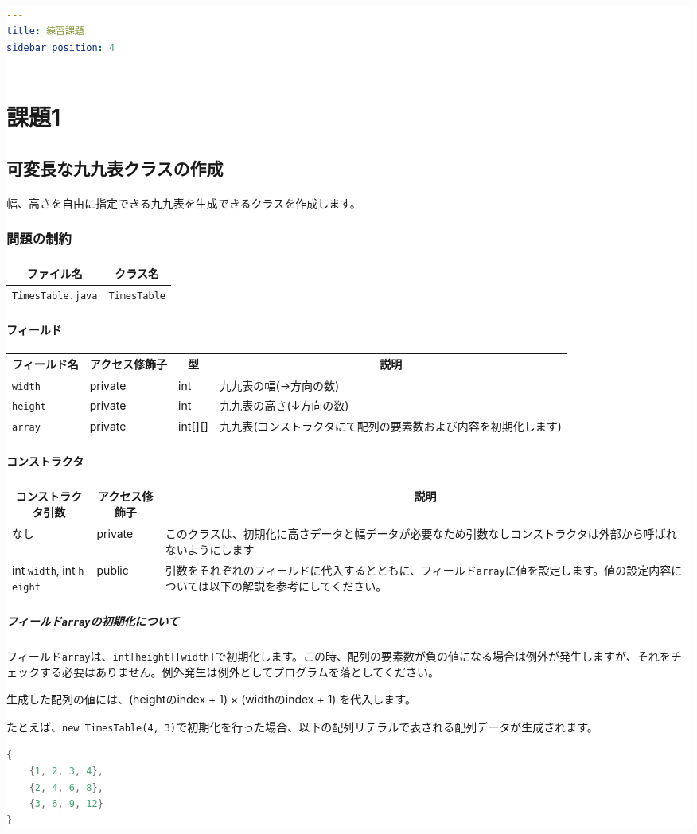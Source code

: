 ```yaml
---
title: 練習課題
sidebar_position: 4
---
```



# 課題1
## 可変長な九九表クラスの作成

幅、高さを自由に指定できる九九表を生成できるクラスを作成します。

### 問題の制約

| ファイル名 | クラス名 |
|---|---|
| `TimesTable.java` | `TimesTable` |


#### フィールド

| フィールド名 | アクセス修飾子 | 型 | 説明 |
|--------------|------------|------------|---------------------------------------------------------------|
| `width` | private | int | 九九表の幅(→方向の数) |
| `height` | private | int | 九九表の高さ(↓方向の数) |
| `array` | private | int[][] | 九九表(コンストラクタにて配列の要素数および内容を初期化します) |

#### コンストラクタ

| コンストラクタ引数 | アクセス修飾子 | 説明 |
|--------------|-----------|------------------------------------------------------------|
| なし | private | このクラスは、初期化に高さデータと幅データが必要なため引数なしコンストラクタは外部から呼ばれないようにします |
| int `width`, int `height` | public | 引数をそれぞれのフィールドに代入するとともに、フィールド`array`に値を設定します。値の設定内容については以下の解説を参考にしてください。 |

##### フィールド`array`の初期化について
フィールド`array`は、`int[height][width]`で初期化します。この時、配列の要素数が負の値になる場合は例外が発生しますが、それをチェックする必要はありません。例外発生は例外としてプログラムを落としてください。

生成した配列の値には、(heightのindex + 1) × (widthのindex + 1) を代入します。

たとえば、`new TimesTable(4, 3)`で初期化を行った場合、以下の配列リテラルで表される配列データが生成されます。

```java
{
    {1, 2, 3, 4},
    {2, 4, 6, 8},
    {3, 6, 9, 12}
}
```
